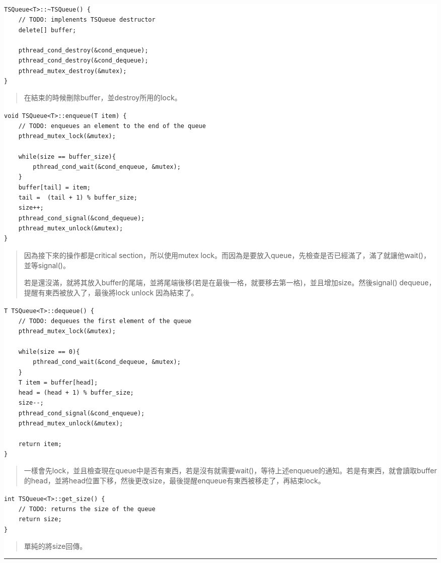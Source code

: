 
```cpp=
TSQueue<T>::~TSQueue() {
	// TODO: implenents TSQueue destructor
	delete[] buffer;
	
    pthread_cond_destroy(&cond_enqueue);
    pthread_cond_destroy(&cond_dequeue);
	pthread_mutex_destroy(&mutex);
}
```
>在結束的時候刪除buffer，並destroy所用的lock。

```cpp=
void TSQueue<T>::enqueue(T item) {
	// TODO: enqueues an element to the end of the queue
	pthread_mutex_lock(&mutex);

	while(size == buffer_size){
		pthread_cond_wait(&cond_enqueue, &mutex);
	}
	buffer[tail] = item;
	tail =  (tail + 1) % buffer_size;
	size++;
	pthread_cond_signal(&cond_dequeue);
	pthread_mutex_unlock(&mutex);
}
```
>因為接下來的操作都是critical section，所以使用mutex lock。而因為是要放入queue，先檢查是否已經滿了，滿了就讓他wait()，並等signal()。
>
>若是還沒滿，就將其放入buffer的尾端，並將尾端後移(若是在最後一格，就要移去第一格)，並且增加size。然後signal() dequeue，提醒有東西被放入了，最後將lock unlock 因為結束了。

```cpp=
T TSQueue<T>::dequeue() {
	// TODO: dequeues the first element of the queue
	pthread_mutex_lock(&mutex);

	while(size == 0){
		pthread_cond_wait(&cond_dequeue, &mutex);
	}
	T item = buffer[head];
	head = (head + 1) % buffer_size;
	size--;
	pthread_cond_signal(&cond_enqueue);
	pthread_mutex_unlock(&mutex);

	return item;
}
```
>一樣會先lock，並且檢查現在queue中是否有東西，若是沒有就需要wait()，等待上述enqueue的通知。若是有東西，就會讀取buffer的head，並將head位置下移，然後更改size，最後提醒enqueue有東西被移走了，再結束lock。

```cpp=
int TSQueue<T>::get_size() {
	// TODO: returns the size of the queue
	return size;
}
```
>單純的將size回傳。
---
